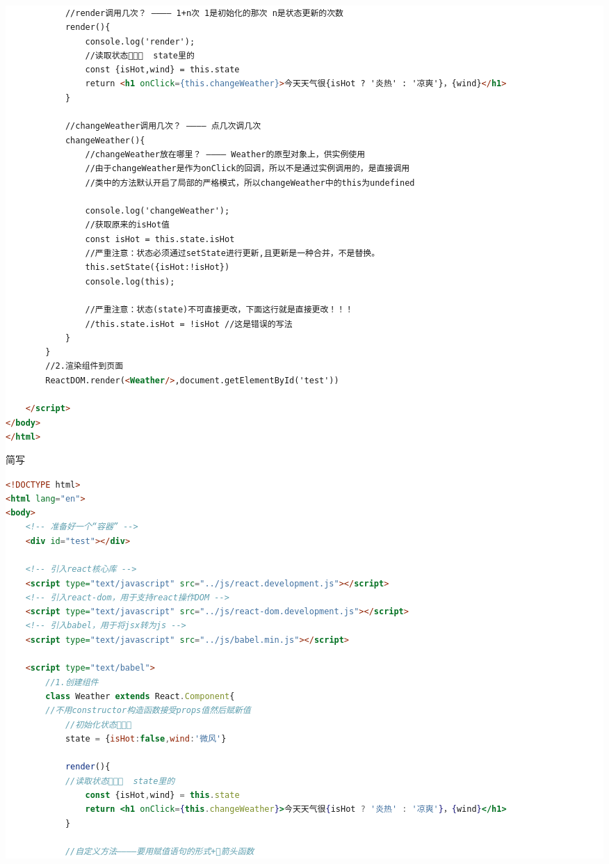 ```html
			//render调用几次？ ———— 1+n次 1是初始化的那次 n是状态更新的次数
			render(){
				console.log('render');
				//读取状态🍎🍎🍎  state里的
				const {isHot,wind} = this.state
				return <h1 onClick={this.changeWeather}>今天天气很{isHot ? '炎热' : '凉爽'}，{wind}</h1>
			}

			//changeWeather调用几次？ ———— 点几次调几次
			changeWeather(){
				//changeWeather放在哪里？ ———— Weather的原型对象上，供实例使用
				//由于changeWeather是作为onClick的回调，所以不是通过实例调用的，是直接调用
				//类中的方法默认开启了局部的严格模式，所以changeWeather中的this为undefined
				
				console.log('changeWeather');
				//获取原来的isHot值
				const isHot = this.state.isHot
				//严重注意：状态必须通过setState进行更新,且更新是一种合并，不是替换。
				this.setState({isHot:!isHot})
				console.log(this);

				//严重注意：状态(state)不可直接更改，下面这行就是直接更改！！！
				//this.state.isHot = !isHot //这是错误的写法
			}
		}
		//2.渲染组件到页面
		ReactDOM.render(<Weather/>,document.getElementById('test'))
				
	</script>
</body>
</html>

```

简写

```html
<!DOCTYPE html>
<html lang="en">
<body>
	<!-- 准备好一个“容器” -->
	<div id="test"></div>
	
	<!-- 引入react核心库 -->
	<script type="text/javascript" src="../js/react.development.js"></script>
	<!-- 引入react-dom，用于支持react操作DOM -->
	<script type="text/javascript" src="../js/react-dom.development.js"></script>
	<!-- 引入babel，用于将jsx转为js -->
	<script type="text/javascript" src="../js/babel.min.js"></script>

	<script type="text/babel">
		//1.创建组件
		class Weather extends React.Component{
		//不用constructor构造函数接受props值然后赋新值
			//初始化状态🍎🍎🍎 
			state = {isHot:false,wind:'微风'}

			render(){
			//读取状态🍎🍎🍎  state里的
				const {isHot,wind} = this.state
				return <h1 onClick={this.changeWeather}>今天天气很{isHot ? '炎热' : '凉爽'}，{wind}</h1>
			}

			//自定义方法————要用赋值语句的形式+🍎箭头函数
```